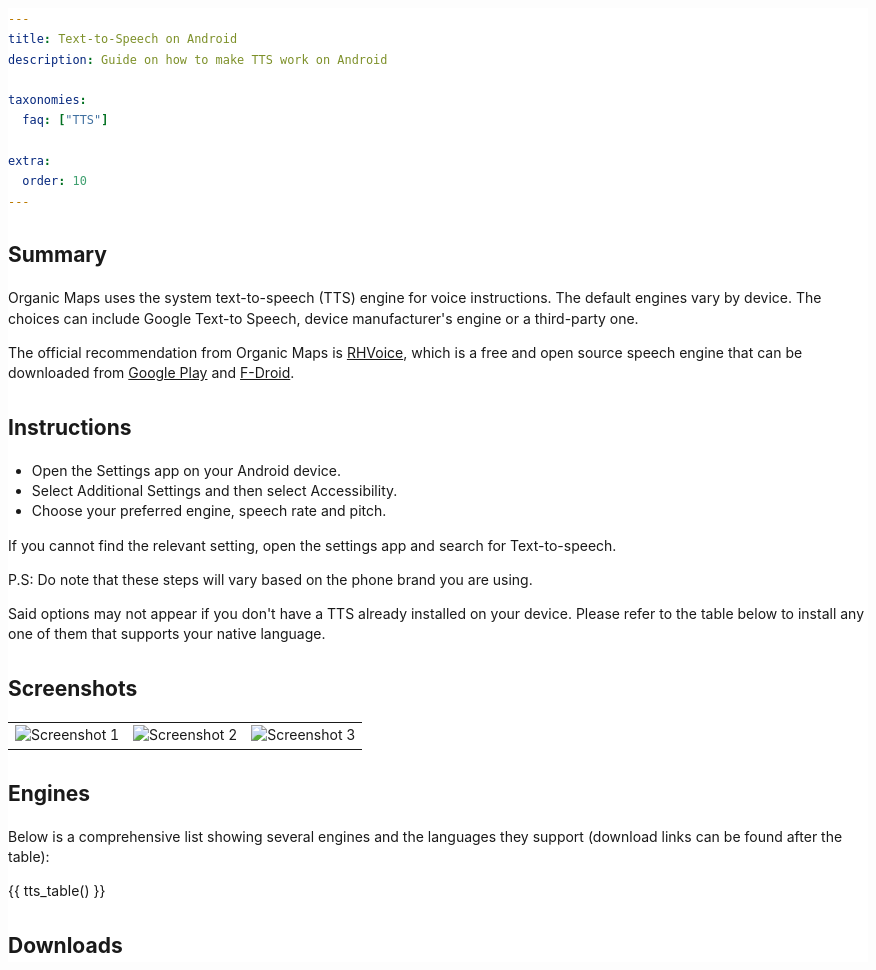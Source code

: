 ```yaml
---
title: Text-to-Speech on Android
description: Guide on how to make TTS work on Android

taxonomies:
  faq: ["TTS"]

extra:
  order: 10
---
```


## Summary

Organic Maps uses the system text-to-speech (TTS) engine for voice instructions. The default engines vary by device. The choices can include Google Text-to Speech, device manufacturer's engine or a third-party one. 

The official recommendation from Organic Maps is [RHVoice](https://rhvoice.org/), which is a free and open source speech engine that can be downloaded from [Google Play](https://play.google.com/store/apps/details?id=com.github.olga_yakovleva.rhvoice.android) and [F-Droid](https://f-droid.org/en/packages/com.github.olga_yakovleva.rhvoice.android/).

## Instructions

- Open the Settings app on your Android device.
- Select Additional Settings and then select Accessibility.
- Choose your preferred engine, speech rate and pitch.

If you cannot find the relevant setting, open the settings app and search for Text-to-speech.

P.S: Do note that these steps will vary based on the phone brand you are using.

Said options may not appear if you don't have a TTS already installed on your device. Please refer to the table below to install any one of them that supports your native language.

## Screenshots

|             |             |             |
| ----------- | ----------- | ----------- |
| <img src='/images/screenshots/tts_config_1.jpg' width='400' alt='Screenshot 1'> | <img src='/images/screenshots/tts_config_2.jpg' width='400' alt='Screenshot 2'> | <img src='/images/screenshots/tts_config_3.jpg' width='400' alt='Screenshot 3'> |

## Engines

Below is a comprehensive list showing several engines and the languages they support (download links can be found after the table):

{{ tts_table() }}

## Downloads
